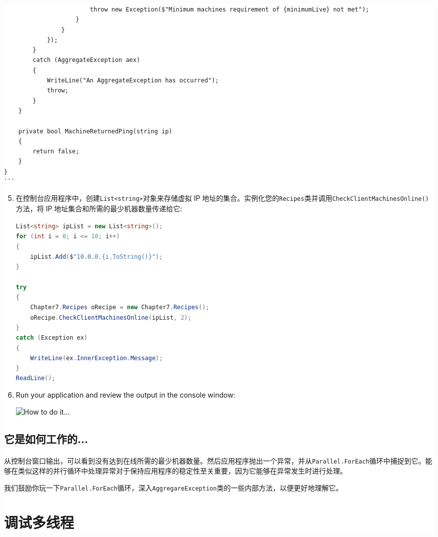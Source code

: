                             throw new Exception($"Minimum machines requirement of {minimumLive} not met");
                        }
                    }
                });
            }
            catch (AggregateException aex)
            {
                WriteLine("An AggregateException has occurred");
                throw;
            }
        }   

        private bool MachineReturnedPing(string ip)
        {            
            return false;
        } 
    }
    ```

5.  在控制台应用程序中，创建`List<string>`对象来存储虚拟 IP 地址的集合。实例化您的`Recipes`类并调用`CheckClientMachinesOnline()`方法，将 IP 地址集合和所需的最少机器数量传递给它:

    ```cs
    List<string> ipList = new List<string>();
    for (int i = 0; i <= 10; i++)
    {
        ipList.Add($"10.0.0.{i.ToString()}");
    }

    try
    {
        Chapter7.Recipes oRecipe = new Chapter7.Recipes();
        oRecipe.CheckClientMachinesOnline(ipList, 2);
    }
    catch (Exception ex)
    {
        WriteLine(ex.InnerException.Message);
    }
    ReadLine();
    ```

6.  Run your application and review the output in the console window:

    ![How to do it…](img/B05391_07_17.jpg)

## 它是如何工作的…

从控制台窗口输出，可以看到没有达到在线所需的最少机器数量。然后应用程序抛出一个异常，并从`Parallel.ForEach`循环中捕捉到它。能够在类似这样的并行循环中处理异常对于保持应用程序的稳定性至关重要，因为它能够在异常发生时进行处理。

我们鼓励你玩一下`Parallel.ForEach`循环，深入`AggregareException`类的一些内部方法，以便更好地理解它。

# 调试多线程
